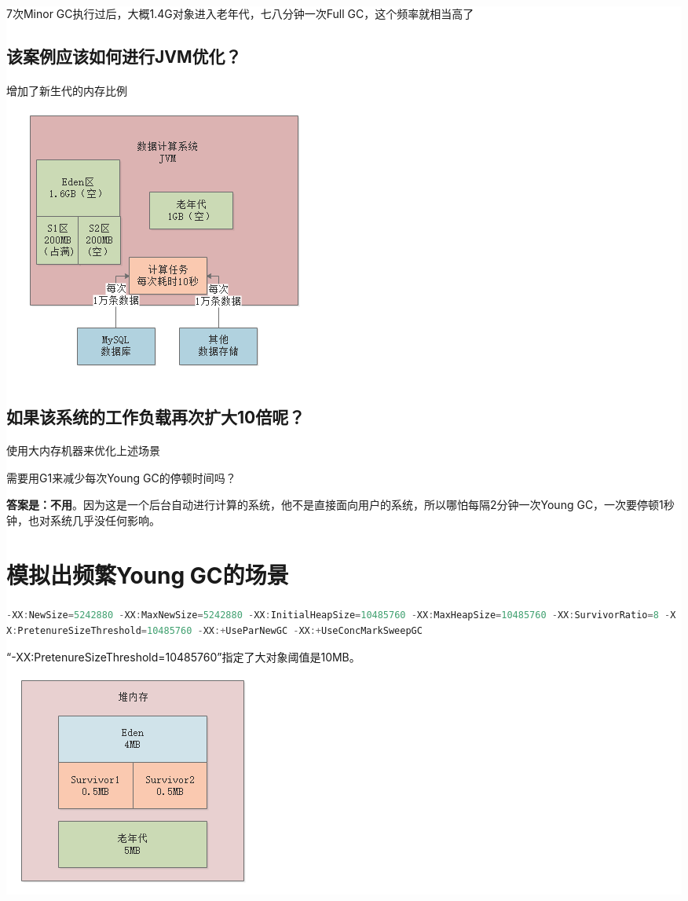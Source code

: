 7次Minor GC执行过后，大概1.4G对象进入老年代，七八分钟一次Full GC，这个频率就相当高了

## 该案例应该如何进行JVM优化？

增加了新生代的内存比例

![image-20210421162409197](JVM原理及优化.assets/image-20210421162409197.png)

## 如果该系统的工作负载再次扩大10倍呢？

使用大内存机器来优化上述场景

需要用G1来减少每次Young GC的停顿时间吗？

**答案是：不用**。因为这是一个后台自动进行计算的系统，他不是直接面向用户的系统，所以哪怕每隔2分钟一次Young GC，一次要停顿1秒钟，也对系统几乎没任何影响。

# 模拟出频繁Young GC的场景

````java
-XX:NewSize=5242880 -XX:MaxNewSize=5242880 -XX:InitialHeapSize=10485760 -XX:MaxHeapSize=10485760 -XX:SurvivorRatio=8 -XX:PretenureSizeThreshold=10485760 -XX:+UseParNewGC -XX:+UseConcMarkSweepGC
````

“-XX:PretenureSizeThreshold=10485760”指定了大对象阈值是10MB。

![image-20210421163059788](JVM原理及优化.assets/image-20210421163059788.png)

